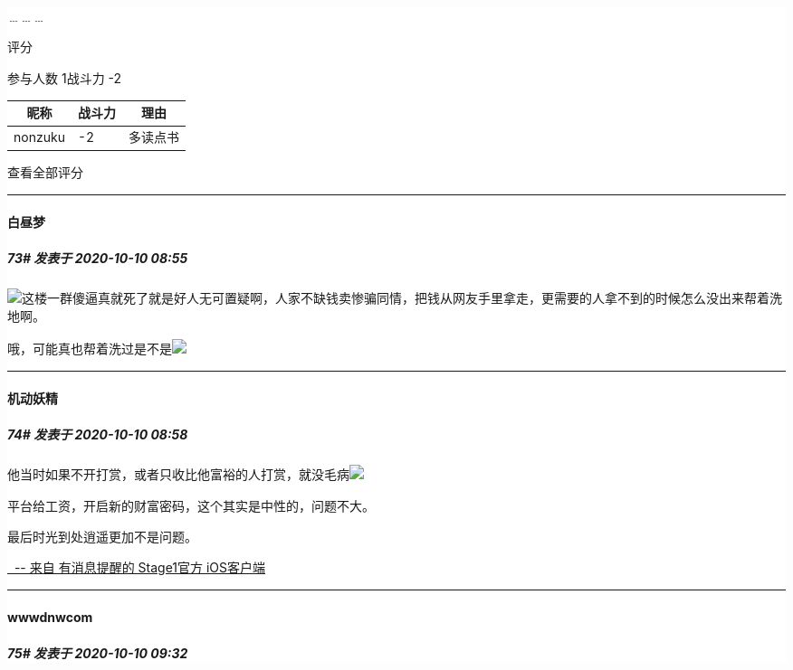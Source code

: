 

﹍﹍﹍

评分





 参与人数 1战斗力 -2

|昵称|战斗力|理由|
|----|---|---|
| nonzuku|-2|多读点书|



查看全部评分






-----

####  白昼梦  
##### 73#       发表于 2020-10-10 08:55



<img src="https://static.saraba1st.com/image/smiley/face2017/067.png" referrerpolicy="no-referrer">这楼一群傻逼真就死了就是好人无可置疑啊，人家不缺钱卖惨骗同情，把钱从网友手里拿走，更需要的人拿不到的时候怎么没出来帮着洗地啊。

哦，可能真也帮着洗过是不是<img src="https://static.saraba1st.com/image/smiley/face2017/049.png" referrerpolicy="no-referrer">







-----

####  机动妖精  
##### 74#       发表于 2020-10-10 08:58




他当时如果不开打赏，或者只收比他富裕的人打赏，就没毛病<img src="https://static.saraba1st.com/image/smiley/face2017/057.png" referrerpolicy="no-referrer">

平台给工资，开启新的财富密码，这个其实是中性的，问题不大。

最后时光到处逍遥更加不是问题。

[  -- 来自 有消息提醒的 Stage1官方 iOS客户端](https://itunes.apple.com/fi/app/saraba1st/id1221237470?mt=8)







-----

####  wwwdnwcom  
##### 75#       发表于 2020-10-10 09:32
